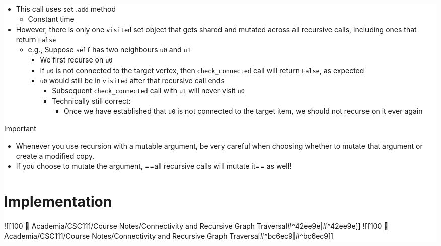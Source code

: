 
- This call uses `set.add` method
	- Constant time
- However, there is only one `visited` set object that gets shared and mutated across all recursive calls, including ones that return `False`
	- e.g., Suppose `self` has two neighbours `u0` and `u1`
		- We first recurse on `u0`
		- If `u0` is not connected to the target vertex, then `check_connected` call will return `False`, as expected
		- `u0` would still be in `visited` after that recursive call ends
			- Subsequent `check_connected` call with `u1` will never visit `u0`
			- Technically still correct:
				- Once we have established that `u0` is not connected to the target item, we should not recurse on it ever again

> [!important] 
> - Whenever you use recursion with a mutable argument, be very careful when choosing whether to mutate that argument or create a modified copy.
> - If you choose to mutate the argument, ==all recursive calls will mutate it== as well!

# Implementation

![[100 📒 Academia/CSC111/Course Notes/Connectivity and Recursive Graph Traversal#^42ee9e\|#^42ee9e]]
![[100 📒 Academia/CSC111/Course Notes/Connectivity and Recursive Graph Traversal#^bc6ec9\|#^bc6ec9]]

